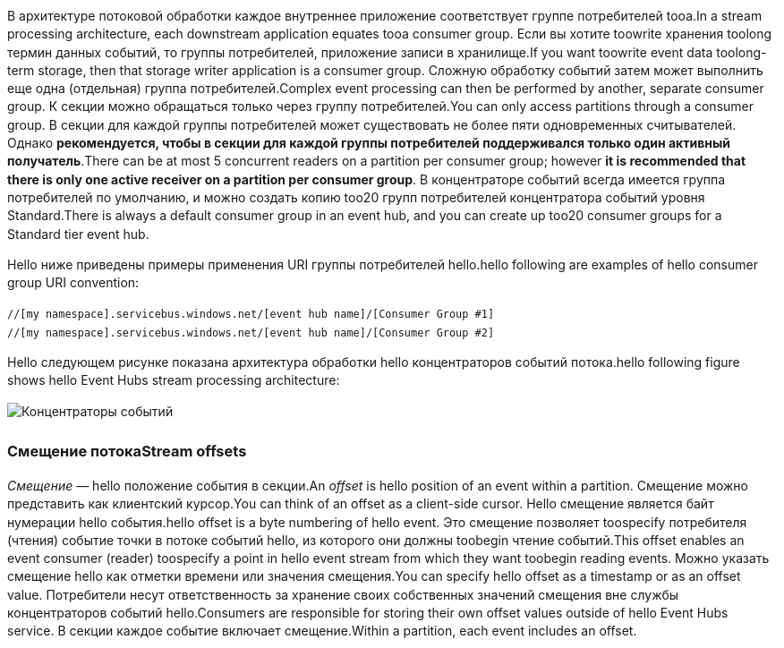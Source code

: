 <span data-ttu-id="bf9a6-182">В архитектуре потоковой обработки каждое внутреннее приложение соответствует группе потребителей tooa.</span><span class="sxs-lookup"><span data-stu-id="bf9a6-182">In a stream processing architecture, each downstream application equates tooa consumer group.</span></span> <span data-ttu-id="bf9a6-183">Если вы хотите toowrite хранения toolong термин данных событий, то группы потребителей, приложение записи в хранилище.</span><span class="sxs-lookup"><span data-stu-id="bf9a6-183">If you want toowrite event data toolong-term storage, then that storage writer application is a consumer group.</span></span> <span data-ttu-id="bf9a6-184">Сложную обработку событий затем может выполнить еще одна (отдельная) группа потребителей.</span><span class="sxs-lookup"><span data-stu-id="bf9a6-184">Complex event processing can then be performed by another, separate consumer group.</span></span> <span data-ttu-id="bf9a6-185">К секции можно обращаться только через группу потребителей.</span><span class="sxs-lookup"><span data-stu-id="bf9a6-185">You can only access partitions through a consumer group.</span></span> <span data-ttu-id="bf9a6-186">В секции для каждой группы потребителей может существовать не более пяти одновременных считывателей. Однако **рекомендуется, чтобы в секции для каждой группы потребителей поддерживался только один активный получатель**.</span><span class="sxs-lookup"><span data-stu-id="bf9a6-186">There can be at most 5 concurrent readers on a partition per consumer group; however **it is recommended that there is only one active receiver on a partition per consumer group**.</span></span> <span data-ttu-id="bf9a6-187">В концентраторе событий всегда имеется группа потребителей по умолчанию, и можно создать копию too20 групп потребителей концентратора событий уровня Standard.</span><span class="sxs-lookup"><span data-stu-id="bf9a6-187">There is always a default consumer group in an event hub, and you can create up too20 consumer groups for a Standard tier event hub.</span></span>

<span data-ttu-id="bf9a6-188">Hello ниже приведены примеры применения URI группы потребителей hello.</span><span class="sxs-lookup"><span data-stu-id="bf9a6-188">hello following are examples of hello consumer group URI convention:</span></span>

```http
//[my namespace].servicebus.windows.net/[event hub name]/[Consumer Group #1]
//[my namespace].servicebus.windows.net/[event hub name]/[Consumer Group #2]
```

<span data-ttu-id="bf9a6-189">Hello следующем рисунке показана архитектура обработки hello концентраторов событий потока.</span><span class="sxs-lookup"><span data-stu-id="bf9a6-189">hello following figure shows hello Event Hubs stream processing architecture:</span></span>

![Концентраторы событий](./media/event-hubs-features/event_hubs_architecture.png)

### <a name="stream-offsets"></a><span data-ttu-id="bf9a6-191">Смещение потока</span><span class="sxs-lookup"><span data-stu-id="bf9a6-191">Stream offsets</span></span>

<span data-ttu-id="bf9a6-192">*Смещение* — hello положение события в секции.</span><span class="sxs-lookup"><span data-stu-id="bf9a6-192">An *offset* is hello position of an event within a partition.</span></span> <span data-ttu-id="bf9a6-193">Смещение можно представить как клиентский курсор.</span><span class="sxs-lookup"><span data-stu-id="bf9a6-193">You can think of an offset as a client-side cursor.</span></span> <span data-ttu-id="bf9a6-194">Hello смещение является байт нумерации hello события.</span><span class="sxs-lookup"><span data-stu-id="bf9a6-194">hello offset is a byte numbering of hello event.</span></span> <span data-ttu-id="bf9a6-195">Это смещение позволяет toospecify потребителя (чтения) событие точки в потоке событий hello, из которого они должны toobegin чтение событий.</span><span class="sxs-lookup"><span data-stu-id="bf9a6-195">This offset enables an event consumer (reader) toospecify a point in hello event stream from which they want toobegin reading events.</span></span> <span data-ttu-id="bf9a6-196">Можно указать смещение hello как отметки времени или значения смещения.</span><span class="sxs-lookup"><span data-stu-id="bf9a6-196">You can specify hello offset as a timestamp or as an offset value.</span></span> <span data-ttu-id="bf9a6-197">Потребители несут ответственность за хранение своих собственных значений смещения вне службы концентраторов событий hello.</span><span class="sxs-lookup"><span data-stu-id="bf9a6-197">Consumers are responsible for storing their own offset values outside of hello Event Hubs service.</span></span> <span data-ttu-id="bf9a6-198">В секции каждое событие включает смещение.</span><span class="sxs-lookup"><span data-stu-id="bf9a6-198">Within a partition, each event includes an offset.</span></span>


[Event Hubs tutorial]: event-hubs-dotnet-standard-getstarted-send.md
[Примеры концентраторов событий]: https://github.com/Azure/azure-event-hubs/tree/master/samples